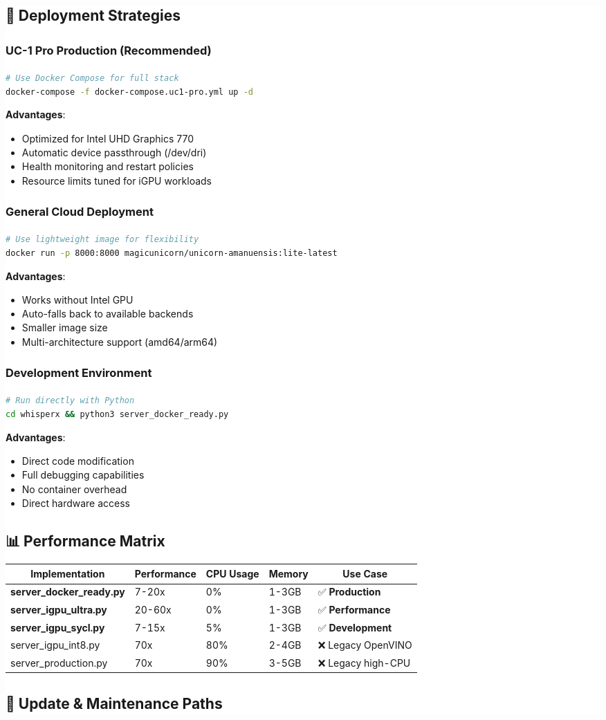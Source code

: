 ## 🎯 Deployment Strategies

### UC-1 Pro Production (Recommended)
```bash
# Use Docker Compose for full stack
docker-compose -f docker-compose.uc1-pro.yml up -d
```

**Advantages**:
- Optimized for Intel UHD Graphics 770
- Automatic device passthrough (/dev/dri)
- Health monitoring and restart policies
- Resource limits tuned for iGPU workloads

### General Cloud Deployment
```bash
# Use lightweight image for flexibility
docker run -p 8000:8000 magicunicorn/unicorn-amanuensis:lite-latest
```

**Advantages**:
- Works without Intel GPU
- Auto-falls back to available backends
- Smaller image size
- Multi-architecture support (amd64/arm64)

### Development Environment
```bash
# Run directly with Python
cd whisperx && python3 server_docker_ready.py
```

**Advantages**:
- Direct code modification
- Full debugging capabilities
- No container overhead
- Direct hardware access

## 📊 Performance Matrix

| Implementation | Performance | CPU Usage | Memory | Use Case |
|---------------|-------------|-----------|--------|----------|
| **server_docker_ready.py** | 7-20x | 0% | 1-3GB | ✅ **Production** |
| **server_igpu_ultra.py** | 20-60x | 0% | 1-3GB | ✅ **Performance** |
| **server_igpu_sycl.py** | 7-15x | 5% | 1-3GB | ✅ **Development** |
| server_igpu_int8.py | 70x | 80% | 2-4GB | ❌ Legacy OpenVINO |
| server_production.py | 70x | 90% | 3-5GB | ❌ Legacy high-CPU |

## 🔄 Update & Maintenance Paths
